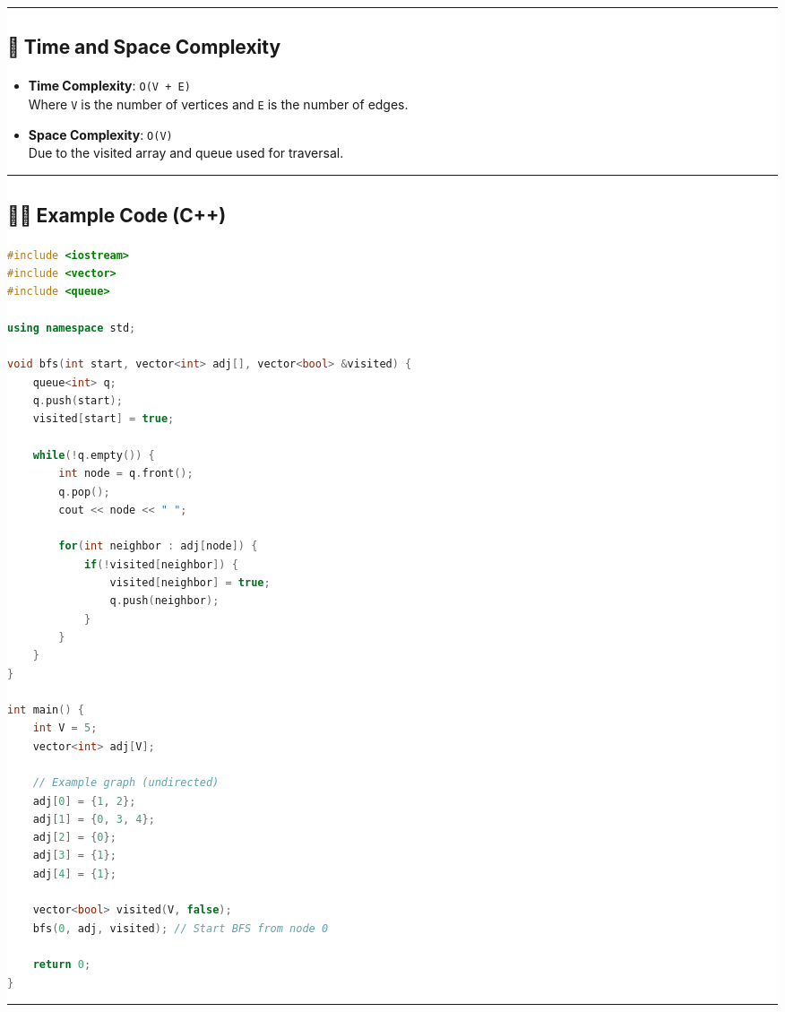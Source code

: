
---

## 🧮 Time and Space Complexity

- **Time Complexity**: `O(V + E)`  
  Where `V` is the number of vertices and `E` is the number of edges.

- **Space Complexity**: `O(V)`  
  Due to the visited array and queue used for traversal.

---

## 🧑‍💻 Example Code (C++)

```cpp
#include <iostream>
#include <vector>
#include <queue>

using namespace std;

void bfs(int start, vector<int> adj[], vector<bool> &visited) {
    queue<int> q;
    q.push(start);
    visited[start] = true;

    while(!q.empty()) {
        int node = q.front();
        q.pop();
        cout << node << " ";

        for(int neighbor : adj[node]) {
            if(!visited[neighbor]) {
                visited[neighbor] = true;
                q.push(neighbor);
            }
        }
    }
}

int main() {
    int V = 5;
    vector<int> adj[V];

    // Example graph (undirected)
    adj[0] = {1, 2};
    adj[1] = {0, 3, 4};
    adj[2] = {0};
    adj[3] = {1};
    adj[4] = {1};

    vector<bool> visited(V, false);
    bfs(0, adj, visited); // Start BFS from node 0

    return 0;
}
```

---